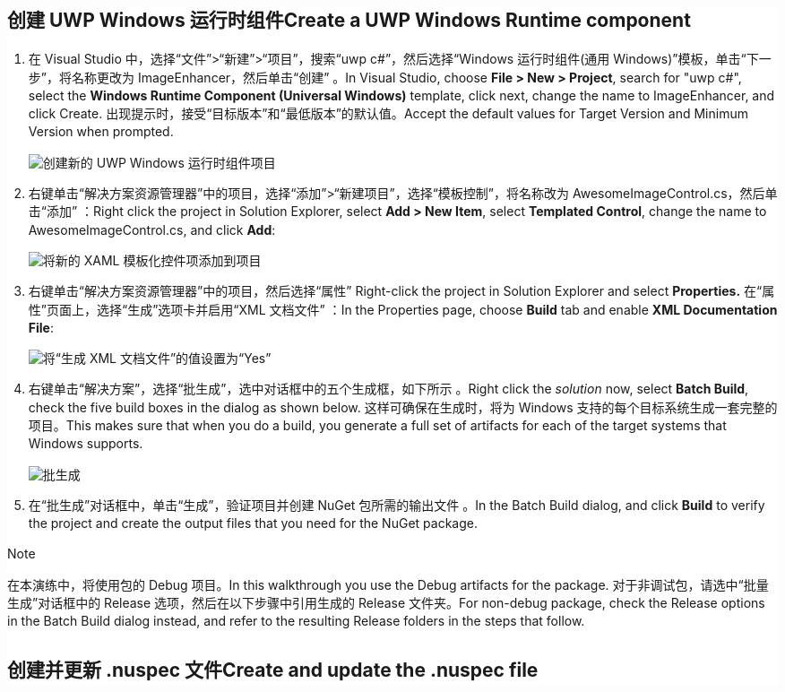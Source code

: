 ## <a name="create-a-uwp-windows-runtime-component"></a><span data-ttu-id="a18a8-114">创建 UWP Windows 运行时组件</span><span class="sxs-lookup"><span data-stu-id="a18a8-114">Create a UWP Windows Runtime component</span></span>

1. <span data-ttu-id="a18a8-115">在 Visual Studio 中，选择“文件”>“新建”>“项目”，搜索“uwp c#”，然后选择“Windows 运行时组件(通用 Windows)”模板，单击“下一步”，将名称更改为 ImageEnhancer，然后单击“创建”   。</span><span class="sxs-lookup"><span data-stu-id="a18a8-115">In Visual Studio, choose **File > New > Project**, search for "uwp c#", select the **Windows Runtime Component (Universal Windows)** template, click next, change the name to ImageEnhancer, and click Create.</span></span> <span data-ttu-id="a18a8-116">出现提示时，接受“目标版本”和“最低版本”的默认值。</span><span class="sxs-lookup"><span data-stu-id="a18a8-116">Accept the default values for Target Version and Minimum Version when prompted.</span></span>

    ![创建新的 UWP Windows 运行时组件项目](media/UWP-NewProject-CS.png)

1. <span data-ttu-id="a18a8-118">右键单击“解决方案资源管理器”中的项目，选择“添加”>“新建项目”，选择“模板控制”，将名称改为 AwesomeImageControl.cs，然后单击“添加”    ：</span><span class="sxs-lookup"><span data-stu-id="a18a8-118">Right click the project in Solution Explorer, select **Add > New Item**, select **Templated Control**, change the name to AwesomeImageControl.cs, and click **Add**:</span></span>

    ![将新的 XAML 模板化控件项添加到项目](media/UWP-NewXAMLControl-CS.png)

1. <span data-ttu-id="a18a8-120">右键单击“解决方案资源管理器”中的项目，然后选择“属性” </span><span class="sxs-lookup"><span data-stu-id="a18a8-120">Right-click the project in Solution Explorer and select **Properties.**</span></span> <span data-ttu-id="a18a8-121">在“属性”页面上，选择“生成”选项卡并启用“XML 文档文件”   ：</span><span class="sxs-lookup"><span data-stu-id="a18a8-121">In the Properties page, choose **Build** tab and enable **XML Documentation File**:</span></span>

    ![将“生成 XML 文档文件”的值设置为“Yes”](media/UWP-GenerateXMLDocFiles-CS.png)

1. <span data-ttu-id="a18a8-123">右键单击“解决方案”，选择“批生成”，选中对话框中的五个生成框，如下所示   。</span><span class="sxs-lookup"><span data-stu-id="a18a8-123">Right click the *solution* now, select **Batch Build**, check the five build boxes in the dialog as shown below.</span></span> <span data-ttu-id="a18a8-124">这样可确保在生成时，将为 Windows 支持的每个目标系统生成一套完整的项目。</span><span class="sxs-lookup"><span data-stu-id="a18a8-124">This makes sure that when you do a build, you generate a full set of artifacts for each of the target systems that Windows supports.</span></span>

    ![批生成](media/UWP-BatchBuild-CS.png)

1. <span data-ttu-id="a18a8-126">在“批生成”对话框中，单击“生成”，验证项目并创建 NuGet 包所需的输出文件  。</span><span class="sxs-lookup"><span data-stu-id="a18a8-126">In the Batch Build dialog, and click **Build** to verify the project and create the output files that you need for the NuGet package.</span></span>

> [!Note]
> <span data-ttu-id="a18a8-127">在本演练中，将使用包的 Debug 项目。</span><span class="sxs-lookup"><span data-stu-id="a18a8-127">In this walkthrough you use the Debug artifacts for the package.</span></span> <span data-ttu-id="a18a8-128">对于非调试包，请选中“批量生成”对话框中的 Release 选项，然后在以下步骤中引用生成的 Release 文件夹。</span><span class="sxs-lookup"><span data-stu-id="a18a8-128">For non-debug package, check the Release options in the Batch Build dialog instead, and refer to the resulting Release folders in the steps that follow.</span></span>

## <a name="create-and-update-the-nuspec-file"></a><span data-ttu-id="a18a8-129">创建并更新 .nuspec 文件</span><span class="sxs-lookup"><span data-stu-id="a18a8-129">Create and update the .nuspec file</span></span>
